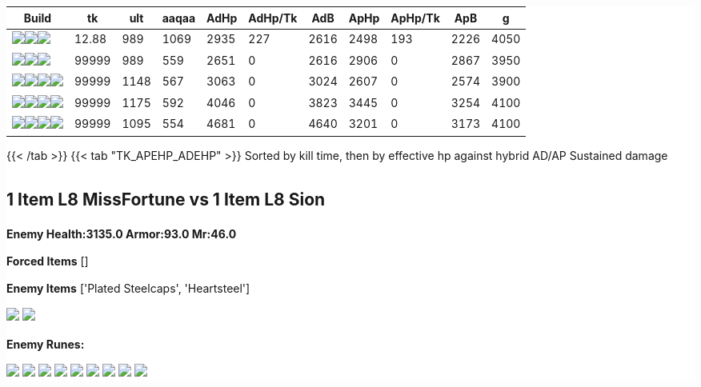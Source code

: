 



 Build |tk|ult|aaqaa|AdHp|AdHp/Tk|AdB|ApHp|ApHp/Tk|ApB|g
-|-|-|-|-|-|-|-|-|-|-
![](/item/3153.png)![](/item/1001.png)![](/item/1055.png)|12.88|989|1069|2935|227|2616|2498|193|2226|4050
![](/item/3091.png)![](/item/1001.png)![](/item/1055.png)|99999|989|559|2651|0|2616|2906|0|2867|3950
![](/item/6609.png)![](/item/1001.png)![](/item/1055.png)![](/item/1036.png)|99999|1148|567|3063|0|3024|2607|0|2574|3900
![](/item/6673.png)![](/item/1001.png)![](/item/1055.png)![](/item/1036.png)|99999|1175|592|4046|0|3823|3445|0|3254|4100
![](/item/3026.png)![](/item/1001.png)![](/item/1055.png)![](/item/1036.png)|99999|1095|554|4681|0|4640|3201|0|3173|4100
{{< /tab >}}
{{< tab "TK_APEHP_ADEHP" >}}
Sorted by kill time, then by effective hp against hybrid AD/AP Sustained damage
## 1 Item L8 MissFortune vs 1 Item L8 Sion

**Enemy Health:3135.0 Armor:93.0 Mr:46.0**


**Forced Items** []








**Enemy Items** ['Plated Steelcaps', 'Heartsteel']





![](/item/3047.png)
![](/item/3084.png)



**Enemy Runes:**





![](/Styles/Resolve/GraspOfTheUndying/GraspOfTheUndying.png)
![](/Styles/Resolve/Demolish/Demolish.png)
![](/Styles/Resolve/SecondWind/SecondWind.png)
![](/Styles/Sorcery/Unflinching/Unflinching.png)
![](/Styles/Inspiration/MagicalFootwear/MagicalFootwear.png)
![](/Styles/Inspiration/CosmicInsight/CosmicInsight.png)
![](/StatMods/StatModsAdaptiveForceIcon.png)
![](/StatMods/StatModsArmorIcon.png)
![](/StatMods/StatModsArmorIcon.png)
